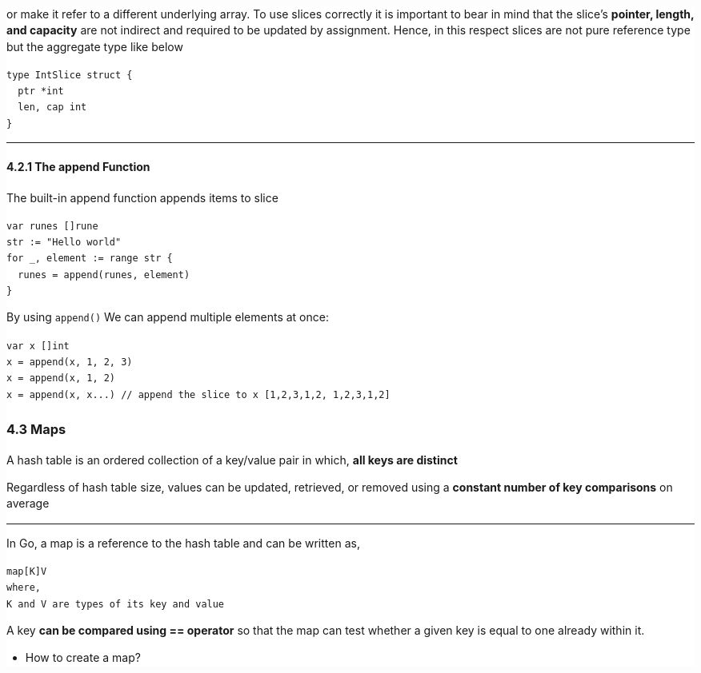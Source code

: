 or make it refer to a different underlying array. To use slices correctly it is important to bear in mind that the slice’s **pointer, length, and capacity** are not indirect and required to be updated by assignment. Hence, in this respect slices are not pure reference type but the aggregate type like below

```
type IntSlice struct {
  ptr *int
  len, cap int
}
```

* * *

#### 4.2.1 The append Function



The built-in append function appends items to slice

```
var runes []rune
str := "Hello world"
for _, element := range str {
  runes = append(runes, element)
} 
```

By using `append()` We can append multiple elements at once:

```
var x []int
x = append(x, 1, 2, 3)
x = append(x, 1, 2)
x = append(x, x...) // append the slice to x [1,2,3,1,2, 1,2,3,1,2]
```

### 4.3 Maps



A hash table is an ordered collection of a key/value pair in which, **all keys are distinct**

Regardless of hash table size, values can be updated, retrieved, or removed using a **constant number of key comparisons** on average

* * *

In Go, a map is a reference to the hash table and can be written as,

```
map[K]V
where,
K and V are types of its key and value
```

A key **can be compared using == operator** so that the map can test whether a given key is equal to one already within it.

*   How to create a map?
    